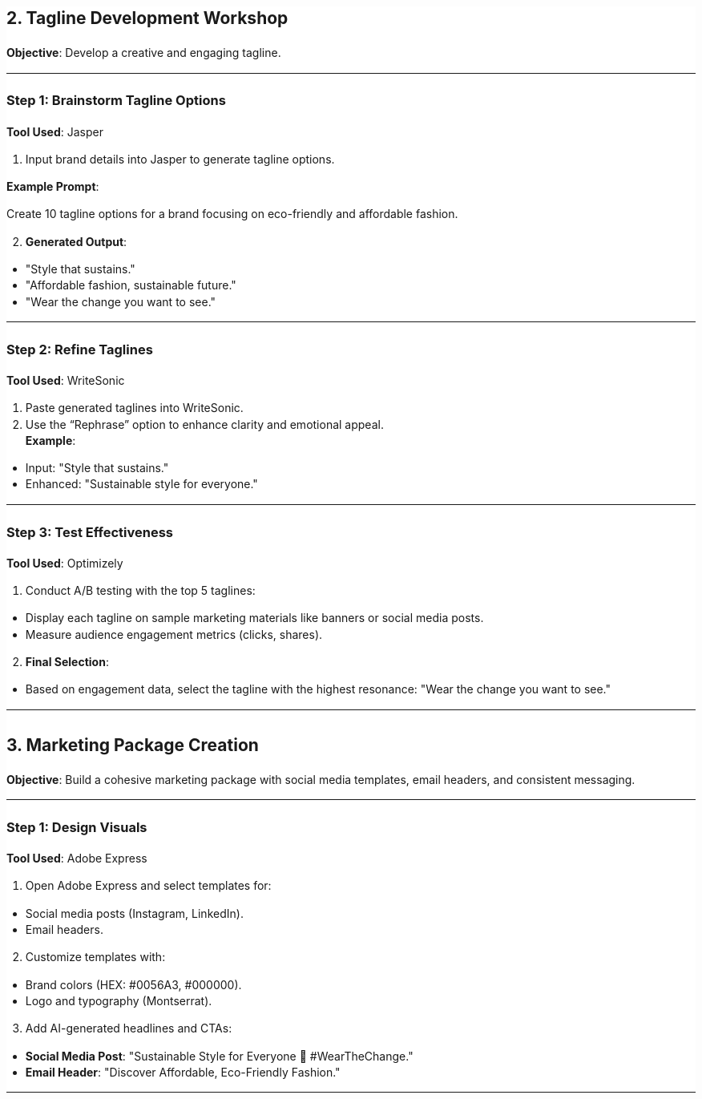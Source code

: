 ## 2. Tagline Development Workshop
**Objective**: Develop a creative and engaging tagline.

---

### Step 1: Brainstorm Tagline Options
**Tool Used**: Jasper  
1. Input brand details into Jasper to generate tagline options.  

**Example Prompt**:

Create 10 tagline options for a brand focusing on eco-friendly and affordable fashion.

2. **Generated Output**:
- "Style that sustains."
- "Affordable fashion, sustainable future."
- "Wear the change you want to see."

---

### Step 2: Refine Taglines
**Tool Used**: WriteSonic  
1. Paste generated taglines into WriteSonic.
2. Use the “Rephrase” option to enhance clarity and emotional appeal.  
**Example**:
- Input: "Style that sustains."
- Enhanced: "Sustainable style for everyone."

---

### Step 3: Test Effectiveness
**Tool Used**: Optimizely  
1. Conduct A/B testing with the top 5 taglines:
- Display each tagline on sample marketing materials like banners or social media posts.
- Measure audience engagement metrics (clicks, shares).

2. **Final Selection**:
- Based on engagement data, select the tagline with the highest resonance: "Wear the change you want to see."

---

## 3. Marketing Package Creation
**Objective**: Build a cohesive marketing package with social media templates, email headers, and consistent messaging.

---

### Step 1: Design Visuals
**Tool Used**: Adobe Express  
1. Open Adobe Express and select templates for:
- Social media posts (Instagram, LinkedIn).
- Email headers.
2. Customize templates with:
- Brand colors (HEX: #0056A3, #000000).
- Logo and typography (Montserrat).
3. Add AI-generated headlines and CTAs:
- **Social Media Post**: "Sustainable Style for Everyone 🌿 #WearTheChange."
- **Email Header**: "Discover Affordable, Eco-Friendly Fashion."

---